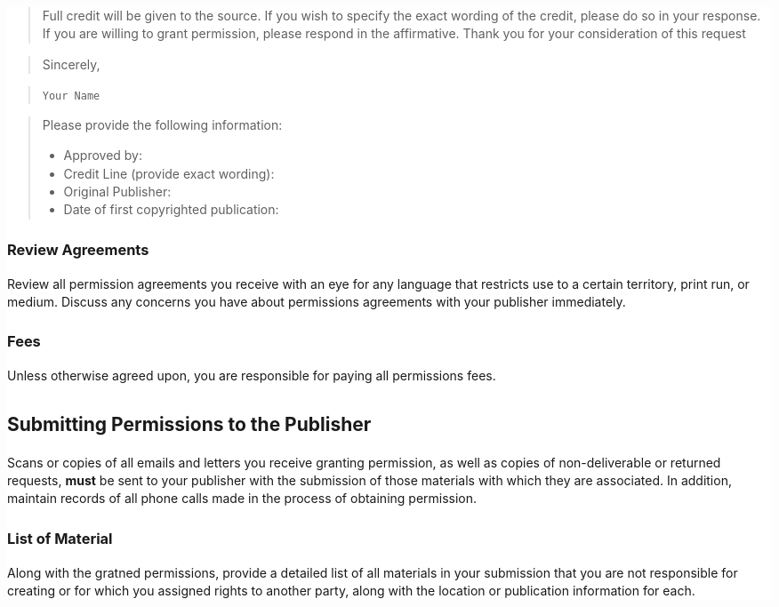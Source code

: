 > Full credit will be given to the source. If you wish to specify the exact wording of the credit, please do so in your response.
If you are willing to grant permission, please respond in the affirmative. Thank you for your consideration of this request

> Sincerely,

> `Your Name`

> Please provide the following information:
> *	Approved by:
> *	Credit Line (provide exact wording):
> *	Original Publisher:
> *	Date of first copyrighted publication:

### Review Agreements

Review all permission agreements you receive with an eye for any language that restricts use to a certain territory, print run, or medium. Discuss any concerns you have about permissions agreements with your publisher immediately.

### Fees

Unless otherwise agreed upon, you are responsible for paying all permissions fees.

## Submitting Permissions to the Publisher

Scans or copies of all emails and letters you receive granting permission, as well as copies of non-deliverable or returned requests, **must** be sent to your publisher with the submission of those materials with which they are associated. In addition, maintain records of all phone calls made in the process of obtaining permission.

### List of Material

Along with the gratned permissions, provide a detailed list of all materials in your submission that you are not responsible for creating or for which you assigned rights to another party, along with the location or publication information for each.
